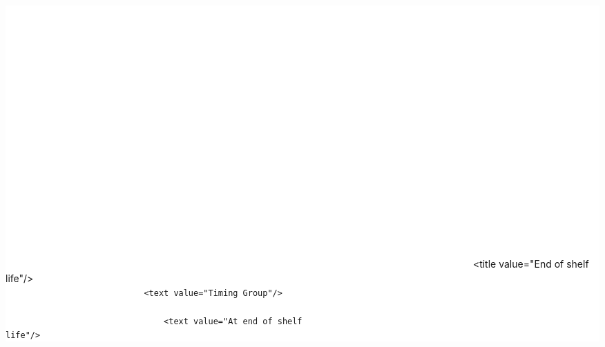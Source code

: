                             <code>
                                <text value=&quot;Test&quot;/>
                            </code>
                            <definitionCanonical value=&quot;ObservationDefinition/Description&quot;/>
                        </action>
                        <action>
                            <code>
                                <text value=&quot;Test&quot;/>
                            </code>
                            <definitionCanonical value=&quot;ObservationDefinition/Identification&quot;/>
                        </action>
                        <action>
                            <code>
                                <text value=&quot;Test&quot;/>
                            </code>
                            <definitionCanonical value=&quot;ObservationDefinition/Assay&quot;/>
                        </action>
                        <action>
                            <code>
                                <text value=&quot;Test&quot;/>
                            </code>
                            <definitionCanonical value=&quot;ObservationDefinition/Degradation&quot;/>
                        </action>
                        <action>
                            <code>
                                <text value=&quot;Test&quot;/>
                            </code>
                            <definitionCanonical value=&quot;ObservationDefinition/Dissolution&quot;/>
                        </action>
                        <action>
                            <code>
                                <text value=&quot;Test&quot;/>
                            </code>
                            <definitionCanonical value=&quot;ObservationDefinition/DissolutionQ80&quot;/>
                        </action>
                        <action>
                            <code>
                                <text value=&quot;Test&quot;/>
                            </code>
                            <definitionCanonical value=&quot;ObservationDefinition/Uniformity&quot;/>
                        </action>
                        <action>
                            <code>
                                <text value=&quot;Test&quot;/>
                            </code>
                            <definitionCanonical value=&quot;ObservationDefinition/Microbiological&quot;/>
                        </action>
                        <action>
                            <code>
                                <text value=&quot;Test&quot;/>
                            </code>
                            <definitionCanonical value=&quot;ObservationDefinition/Water&quot;/>
                        </action>
                    </action>
                    <action>
                        <title value=&quot;End of shelf life&quot;/>
                        <code>
                            <text value=&quot;Timing Group&quot;/>
                        </code>
                        <timingTiming>
                            <code>
                                <text value=&quot;At end of shelf life&quot;/>
                            </code>
                        </timingTiming>